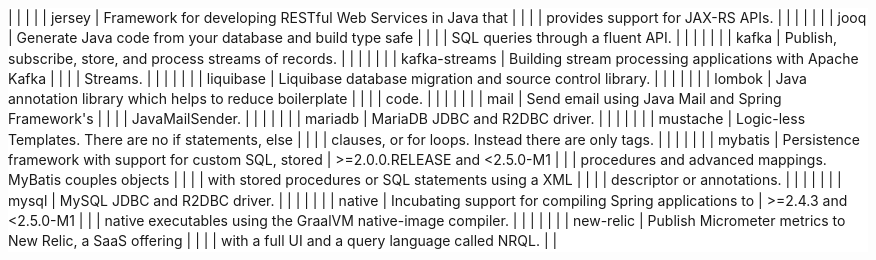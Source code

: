 |                                      |                                                              |                                |
| jersey                               | Framework for developing RESTful Web Services in Java that   |                                |
|                                      | provides support for JAX-RS APIs.                            |                                |
|                                      |                                                              |                                |
| jooq                                 | Generate Java code from your database and build type safe    |                                |
|                                      | SQL queries through a fluent API.                            |                                |
|                                      |                                                              |                                |
| kafka                                | Publish, subscribe, store, and process streams of records.   |                                |
|                                      |                                                              |                                |
| kafka-streams                        | Building stream processing applications with Apache Kafka    |                                |
|                                      | Streams.                                                     |                                |
|                                      |                                                              |                                |
| liquibase                            | Liquibase database migration and source control library.     |                                |
|                                      |                                                              |                                |
| lombok                               | Java annotation library which helps to reduce boilerplate    |                                |
|                                      | code.                                                        |                                |
|                                      |                                                              |                                |
| mail                                 | Send email using Java Mail and Spring Framework's            |                                |
|                                      | JavaMailSender.                                              |                                |
|                                      |                                                              |                                |
| mariadb                              | MariaDB JDBC and R2DBC driver.                               |                                |
|                                      |                                                              |                                |
| mustache                             | Logic-less Templates. There are no if statements, else       |                                |
|                                      | clauses, or for loops. Instead there are only tags.          |                                |
|                                      |                                                              |                                |
| mybatis                              | Persistence framework with support for custom SQL, stored    | >=2.0.0.RELEASE and <2.5.0-M1  |
|                                      | procedures and advanced mappings. MyBatis couples objects    |                                |
|                                      | with stored procedures or SQL statements using a XML         |                                |
|                                      | descriptor or annotations.                                   |                                |
|                                      |                                                              |                                |
| mysql                                | MySQL JDBC and R2DBC driver.                                 |                                |
|                                      |                                                              |                                |
| native                               | Incubating support for compiling Spring applications to      | >=2.4.3 and <2.5.0-M1          |
|                                      | native executables using the GraalVM native-image compiler.  |                                |
|                                      |                                                              |                                |
| new-relic                            | Publish Micrometer metrics to New Relic, a SaaS offering     |                                |
|                                      | with a full UI and a query language called NRQL.             |                                |